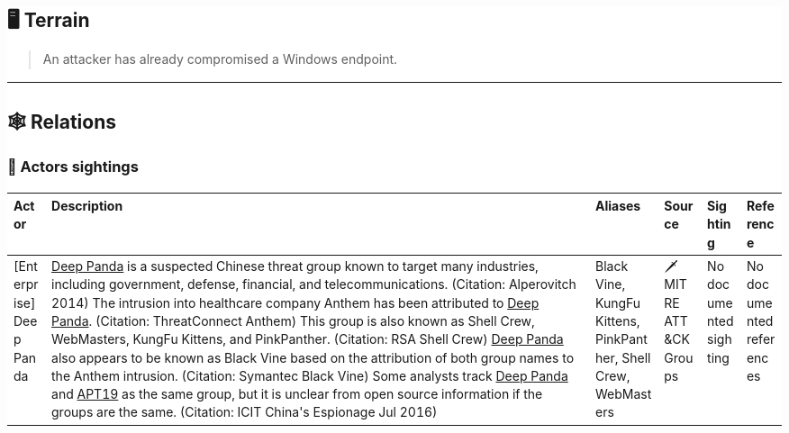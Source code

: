 

## 🖥️ Terrain 

 > An attacker has already compromised a Windows endpoint.  
> 

---

## 🕸️ Relations



### 🐲 Actors sightings 

| Actor                   | Description                                                                                                                                                                                                                                                                                                                                                                                                                                                                                                                                                                                                                                                                                                                                                                                                                                                                                                                                                                                                                                                                                                                                                                                                                                                                                | Aliases                                                                                                                                                                                                                                                                                                                                                                                                                                                                                                                                                | Source                     | Sighting               | Reference                |
|:------------------------|:-------------------------------------------------------------------------------------------------------------------------------------------------------------------------------------------------------------------------------------------------------------------------------------------------------------------------------------------------------------------------------------------------------------------------------------------------------------------------------------------------------------------------------------------------------------------------------------------------------------------------------------------------------------------------------------------------------------------------------------------------------------------------------------------------------------------------------------------------------------------------------------------------------------------------------------------------------------------------------------------------------------------------------------------------------------------------------------------------------------------------------------------------------------------------------------------------------------------------------------------------------------------------------------------|:-------------------------------------------------------------------------------------------------------------------------------------------------------------------------------------------------------------------------------------------------------------------------------------------------------------------------------------------------------------------------------------------------------------------------------------------------------------------------------------------------------------------------------------------------------|:---------------------------|:-----------------------|:-------------------------|
| [Enterprise] Deep Panda | [Deep Panda](https://attack.mitre.org/groups/G0009) is a suspected Chinese threat group known to target many industries, including government, defense, financial, and telecommunications. (Citation: Alperovitch 2014) The intrusion into healthcare company Anthem has been attributed to [Deep Panda](https://attack.mitre.org/groups/G0009). (Citation: ThreatConnect Anthem) This group is also known as Shell Crew, WebMasters, KungFu Kittens, and PinkPanther. (Citation: RSA Shell Crew) [Deep Panda](https://attack.mitre.org/groups/G0009) also appears to be known as Black Vine based on the attribution of both group names to the Anthem intrusion. (Citation: Symantec Black Vine) Some analysts track [Deep Panda](https://attack.mitre.org/groups/G0009) and [APT19](https://attack.mitre.org/groups/G0073) as the same group, but it is unclear from open source information if the groups are the same. (Citation: ICIT China's Espionage Jul 2016)                                                                                                                                                                                                                                                                                                                    | Black Vine, KungFu Kittens, PinkPanther, Shell Crew, WebMasters                                                                                                                                                                                                                                                                                                                                                                                                                                                                                        | 🗡️ MITRE ATT&CK Groups     | No documented sighting | No documented references |

[1]: https://cdn2.hubspot.net/hubfs/3354902/Cybereason%20Labs%20Analysis%20Operation%20Cobalt%20Kitty.pdf
[2]: https://windowsreport.com/event-id-7036/
[3]: https://superuser.com/questions/1517874/what-can-cause-a-windows-service-startup-type-to-change
[4]: https://windowsreport.com/event-id-7045/
[5]: https://www.ultimatewindowssecurity.com/securitylog/encyclopedia/event.aspx?eventID=4697